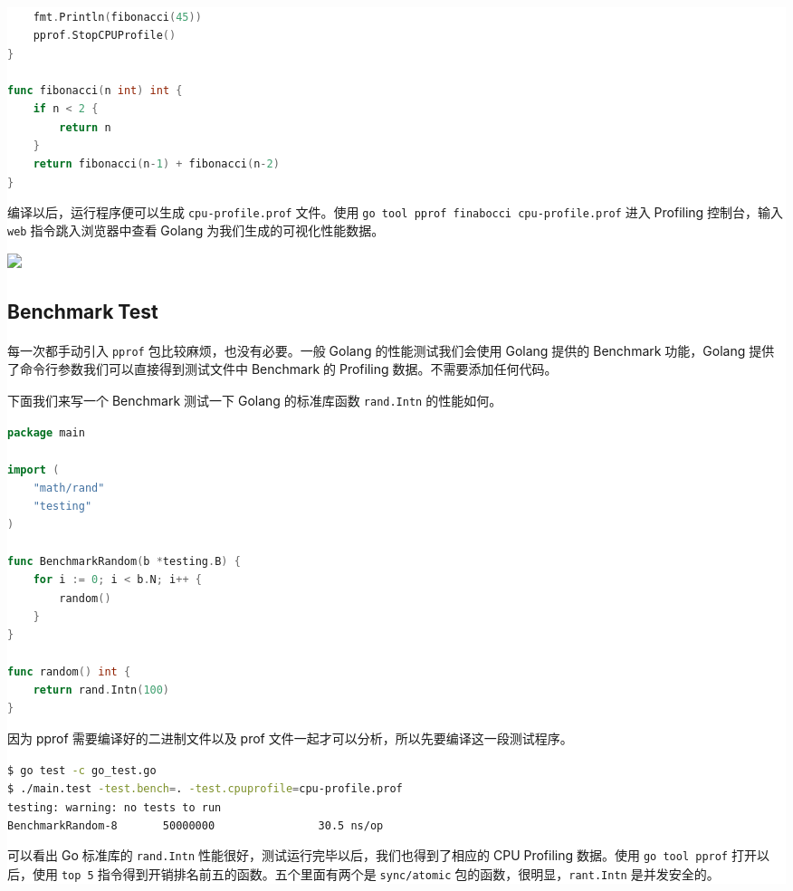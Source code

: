 ```go
	fmt.Println(fibonacci(45))
	pprof.StopCPUProfile()
}

func fibonacci(n int) int {
	if n < 2 {
		return n
	}
	return fibonacci(n-1) + fibonacci(n-2)
}
```

编译以后，运行程序便可以生成 `cpu-profile.prof` 文件。使用 `go tool pprof finabocci cpu-profile.prof` 进入 Profiling 控制台，输入`web` 指令跳入浏览器中查看 Golang 为我们生成的可视化性能数据。

![](/image/9b85365djw1f9xgcymlqpj20zo0h3jvw.jpg)

## Benchmark Test

每一次都手动引入 `pprof` 包比较麻烦，也没有必要。一般 Golang 的性能测试我们会使用 Golang 提供的 Benchmark 功能，Golang 提供了命令行参数我们可以直接得到测试文件中 Benchmark 的 Profiling 数据。不需要添加任何代码。

下面我们来写一个 Benchmark 测试一下 Golang 的标准库函数 `rand.Intn` 的性能如何。

```go
package main

import (
	"math/rand"
	"testing"
)

func BenchmarkRandom(b *testing.B) {
	for i := 0; i < b.N; i++ {
		random()
	}
}

func random() int {
	return rand.Intn(100)
}

```

因为 pprof 需要编译好的二进制文件以及 prof 文件一起才可以分析，所以先要编译这一段测试程序。

```bash
$ go test -c go_test.go
$ ./main.test -test.bench=. -test.cpuprofile=cpu-profile.prof
testing: warning: no tests to run
BenchmarkRandom-8       50000000                30.5 ns/op
```

可以看出 Go 标准库的 `rand.Intn` 性能很好，测试运行完毕以后，我们也得到了相应的 CPU Profiling 数据。使用 `go tool pprof` 打开以后，使用 `top 5` 指令得到开销排名前五的函数。五个里面有两个是 `sync/atomic` 包的函数，很明显，`rant.Intn` 是并发安全的。
